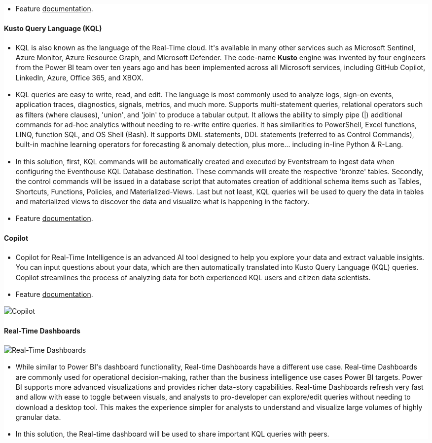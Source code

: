 - Feature [documentation](https://learn.microsoft.com/azure/data-explorer/kusto/query/scalar-data-types/dynamic).

#### Kusto Query Language (KQL)

- KQL is also known as the language of the Real-Time cloud. It's available in many other services such as Microsoft Sentinel, Azure Monitor, Azure Resource Graph, and Microsoft Defender. The code-name **Kusto** engine was invented by four engineers from the Power BI team over ten years ago and has been implemented across all Microsoft services, including GitHub Copilot, LinkedIn, Azure, Office 365, and XBOX.

- KQL queries are easy to write, read, and edit. The language is most commonly used to analyze logs, sign-on events, application traces, diagnostics, signals, metrics, and much more. Supports multi-statement queries, relational operators such as filters (where clauses), 'union', and 'join' to produce a tabular output. It allows the ability to simply pipe (|) additional commands for ad-hoc analytics without needing to re-write entire queries. It has similarities to PowerShell, Excel functions, LINQ, function SQL, and OS Shell (Bash). It supports DML statements, DDL statements (referred to as Control Commands), built-in machine learning operators for forecasting & anomaly detection, plus more... including in-line Python & R-Lang.

- In this solution, first, KQL commands will be automatically created and executed by Eventstream to ingest data when configuring the Eventhouse KQL Database destination. These commands will create the respective 'bronze' tables. Secondly, the control commands will be issued in a database script that automates creation of additional schema items such as Tables, Shortcuts, Functions, Policies, and Materialized-Views. Last but not least, KQL queries will be used to query the data in tables and materialized views to discover the data and visualize what is happening in the factory.

- Feature [documentation](https://learn.microsoft.com/azure/data-explorer/kusto/query/).

#### Copilot

- Copilot for Real-Time Intelligence is an advanced AI tool designed to help you explore your data and extract valuable insights. You can input questions about your data, which are then automatically translated into Kusto Query Language (KQL) queries. Copilot streamlines the process of analyzing data for both experienced KQL users and citizen data scientists.

- Feature [documentation](https://learn.microsoft.com/fabric/get-started/copilot-real-time-intelligence).

![Copilot](assets/Copilot.png "Fabric Copilot in KQL Queryset")

#### Real-Time Dashboards

![Real-Time Dashboards](assets/RTIMenu.png "Some Fabric RTI menu items to create like Eventhouse, Eventstream, and Real-Time Dashboard")

- While similar to Power BI's dashboard functionality, Real-time Dashboards have a different use case. Real-time Dashboards are commonly used for operational decision-making, rather than the business intelligence use cases Power BI targets. Power BI supports more advanced visualizations and provides richer data-story capabilities. Real-time Dashboards refresh very fast and allow with ease to toggle between visuals, and analysts to pro-developer can explore/edit queries without needing to download a desktop tool. This makes the experience simpler for analysts to understand and visualize large volumes of highly granular data.

- In this solution, the Real-time dashboard will be used to share important KQL queries with peers.
